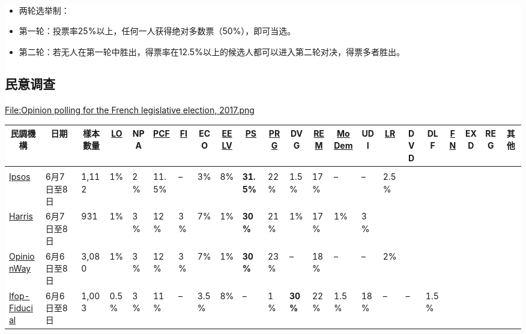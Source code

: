 

  - 两轮选举制：



  - 第一轮：投票率25%以上，任何一人获得绝对多数票（50%），即可当选。
  - 第二轮：若无人在第一轮中胜出，得票率在12.5%以上的候选人都可以进入第二轮对决，得票多者胜出。

## 民意调查

[<File:Opinion> polling for the French legislative election, 2017.png](https://zh.wikipedia.org/wiki/File:Opinion_polling_for_the_French_legislative_election,_2017.png "fig:File:Opinion polling for the French legislative election, 2017.png")

| 民調機構                                                                                                                                                                      | 日期         | 樣本數量  | [LO](../Page/工人鬥爭_\(法國\).md "wikilink") | NPA  | [PCF](../Page/法国共产党.md "wikilink")                                          | [FI](../Page/不屈法国.md "wikilink") | ECO  | [EELV](../Page/歐洲生態－綠黨.md "wikilink") | [PS](../Page/社会党_\(法国\).md "wikilink") | [PRG](../Page/左派激進黨.md "wikilink") | DVG     | [REM](https://zh.wikipedia.org/wiki/共和前進！ "wikilink") | [MoDem](../Page/民主運動_\(法國\).md "wikilink") | UDI   | [LR](../Page/共和黨_\(法國\).md "wikilink") | DVD  | DLF   | [FN](https://zh.wikipedia.org/wiki/民族陣線_\(法國\) "wikilink") | EXD  | REG  | 其他 |
| ------------------------------------------------------------------------------------------------------------------------------------------------------------------------- | ---------- | ----- | --------------------------------------- | ---- | --------------------------------------------------------------------------- | -------------------------------- | ---- | ------------------------------------- | -------------------------------------- | ---------------------------------- | ------- | ----------------------------------------------------- | ------------------------------------------ | ----- | -------------------------------------- | ---- | ----- | ---------------------------------------------------------- | ---- | ---- | -- |
|                                                                                                                                                                           |            |       |                                         |      |                                                                             |                                  |      |                                       |                                        |                                    |         |                                                       |                                            |       |                                        |      |       |                                                            |      |      |    |
| [Ipsos](https://web.archive.org/web/20170702185218/http://www.ipsos.fr/sites/default/files/doc_associe/svv1er_tour_9juin.pdf)                                             | 6月7日至8日    | 1,112 | 1%                                      | 2%   | 11.5%                                                                       | –                                | 3%   | 8%                                    | **31.5%**                              | 22%                                | 1.5%    | 17%                                                   | –                                          | –     | 2.5%                                   |      |       |                                                            |      |      |    |
| [Harris](http://harris-interactive.fr/wp-content/uploads/sites/6/2017/06/Rapport-Harris-Indeed-Intentions-de-vote-aux-elections-legislatives-LCP1.pdf)                    | 6月7日至8日    | 931   | 1%                                      | 3%   | 12%                                                                         | 3%                               | 7%   | 1%                                    | **30%**                                | 21%                                | 1%      | 17%                                                   | 1%                                         | 3%    |                                        |      |       |                                                            |      |      |    |
| [OpinionWay](https://web.archive.org/web/20170814175019/http://opinionlab.opinion-way.com/dokumenty/LegiTrack-OpinionWayOrpi-Quatrieme-vague.pdf)                         | 6月6日至8日    | 3,080 | 1%                                      | 3%   | 12%                                                                         | 3%                               | 7%   | 1%                                    | **30%**                                | 23%                                | –       | 18%                                                   | –                                          | –     | 2%                                     |      |       |                                                            |      |      |    |
| [Ifop-Fiducial](https://web.archive.org/web/20170702054940/http://www.ifop.com/media/poll/3789-1-study_file.pdf)                                                          | 6月6日至8日    | 1,003 | 0.5%                                    | 3%   | 11%                                                                         | –                                | 3.5% | 8%                                    | –                                      | 1%                                 | **30%** | 22%                                                   | 1.5%                                       | 18%   | –                                      | –    | 1.5%  |                                                            |      |      |    |